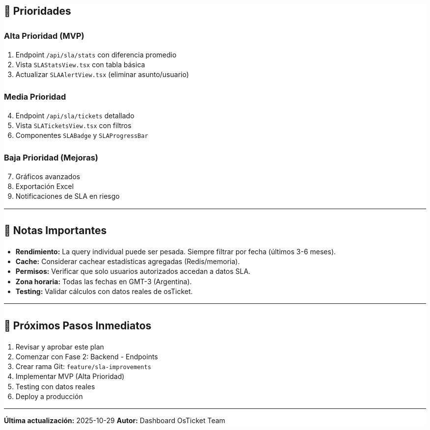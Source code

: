 
## 🎯 Prioridades

### Alta Prioridad (MVP)
1. Endpoint `/api/sla/stats` con diferencia promedio
2. Vista `SLAStatsView.tsx` con tabla básica
3. Actualizar `SLAAlertView.tsx` (eliminar asunto/usuario)

### Media Prioridad
4. Endpoint `/api/sla/tickets` detallado
5. Vista `SLATicketsView.tsx` con filtros
6. Componentes `SLABadge` y `SLAProgressBar`

### Baja Prioridad (Mejoras)
7. Gráficos avanzados
8. Exportación Excel
9. Notificaciones de SLA en riesgo

---

## 📌 Notas Importantes

- **Rendimiento:** La query individual puede ser pesada. Siempre filtrar por fecha (últimos 3-6 meses).
- **Cache:** Considerar cachear estadísticas agregadas (Redis/memoria).
- **Permisos:** Verificar que solo usuarios autorizados accedan a datos SLA.
- **Zona horaria:** Todas las fechas en GMT-3 (Argentina).
- **Testing:** Validar cálculos con datos reales de osTicket.

---

## 🚀 Próximos Pasos Inmediatos

1. Revisar y aprobar este plan
2. Comenzar con Fase 2: Backend - Endpoints
3. Crear rama Git: `feature/sla-improvements`
4. Implementar MVP (Alta Prioridad)
5. Testing con datos reales
6. Deploy a producción

---

**Última actualización:** 2025-10-29
**Autor:** Dashboard OsTicket Team
